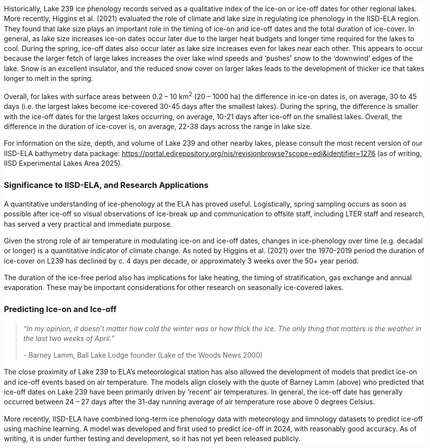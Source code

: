 Historically, Lake 239 ice phenology records served as a qualitative index of the ice-on or ice-off dates for other regional lakes. More recently, Higgins et al. (2021) evaluated the role of climate and lake size in regulating ice phenology in the IISD-ELA region. They found that lake size plays an important role in the timing of ice-on and ice-off dates and the total duration of ice-cover. In general, as lake size increases ice-on dates occur later due to the larger heat budgets and longer time required for the lakes to cool. During the spring, ice-off dates also occur later as lake size increases even for lakes near each other. This appears to occur because the larger fetch of large lakes increases the over lake wind speeds and ‘pushes’ snow to the ‘downwind’ edges of the lake. Snow is an excellent insulator, and the reduced snow cover on larger lakes leads to the development of thicker ice that takes longer to melt in the spring.

Overall, for lakes with surface areas between 0.2 – 10 km<sup>2</sup> (20 – 1000 ha) the difference in ice-on dates is, on average, 30 to 45 days (i.e. the largest lakes become ice-covered 30-45 days after the smallest lakes). During the spring, the difference is smaller with the ice-off dates for the largest lakes occurring, on average, 10-21 days after ice-off on the smallest lakes. Overall, the difference in the duration of ice-cover is, on average, 22-38 days across the range in lake size.

For information on the size, depth, and volume of Lake 239 and other nearby lakes, please consult the most recent version of our IISD-ELA bathymetry data package: <https://portal.edirepository.org/nis/revisionbrowse?scope=edi&identifier=1276> (as of writing, IISD Experimental Lakes Area 2025).

### Significance to IISD-ELA, and Research Applications

A quantitative understanding of ice-phenology at the ELA has proved useful. Logistically, spring sampling occurs as soon as possible after ice-off so visual observations of ice-break up and communication to offsite staff, including LTER staff and research, has served a very practical and immediate purpose.

Given the strong role of air temperature in modulating ice-on and ice-off dates, changes in ice-phenology over time (e.g. decadal or longer) is a quantitative indicator of climate change. As noted by Higgins et al. (2021) over the 1970-2019 period the duration of ice-cover on L239 has declined by c. 4 days per decade, or approximately 3 weeks over the 50+ year period.

The duration of the ice-free period also has implications for lake heating, the timing of stratification, gas exchange and annual evaporation. These may be important considerations for other research on seasonally ice-covered lakes.

### Predicting Ice-on and Ice-off

> *“In my opinion, it doesn’t matter how cold the winter was or how thick the ice. The only thing that matters is the weather in the last two weeks of April.”*
>
> \- Barney Lamm, Ball Lake Lodge founder (Lake of the Woods News 2000)

The close proximity of Lake 239 to ELA’s meteorological station has also allowed the development of models that predict ice-on and ice-off events based on air temperature. The models align closely with the quote of Barney Lamm (above) who predicted that ice-off dates on Lake 239 have been primarily driven by ‘recent’ air temperatures. In general, the ice-off date has generally occurred between 24 – 27 days after the 31-day running average of air temperature rose above 0 degrees Celsius.

More recently, IISD-ELA have combined long-term ice phenology data with meteorology and limnology datasets to predict ice-off using machine learning. A model was developed and first used to predict ice-off in 2024, with reasonably good accuracy. As of writing, it is under further testing and development, so it has not yet been released publicly.
